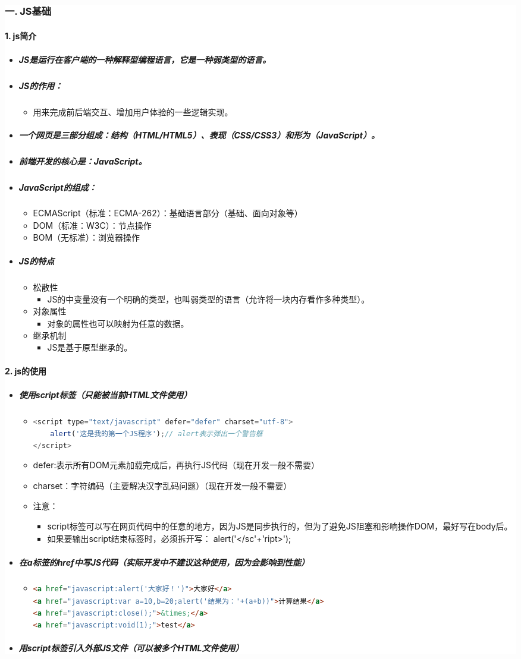 ### 一. JS基础

#### 1. js简介

+ ##### JS是运行在客户端的一种解释型编程语言，它是一种弱类型的语言。

+ ##### JS的作用：

  + 用来完成前后端交互、增加用户体验的一些逻辑实现。

+ ##### 一个网页是三部分组成：结构（HTML/HTML5）、表现（CSS/CSS3）和形为（JavaScript）。

+ ##### 前端开发的核心是：JavaScript。

+ ##### JavaScript的组成：

  + ECMAScript（标准：ECMA-262）：基础语言部分（基础、面向对象等）
  + DOM（标准：W3C）：节点操作
  + BOM（无标准）：浏览器操作

+ ##### JS的特点

  + 松散性
    + JS的中变量没有一个明确的类型，也叫弱类型的语言（允许将一块内存看作多种类型）。
  + 对象属性
    + 对象的属性也可以映射为任意的数据。
  + 继承机制
    + JS是基于原型继承的。

#### 2. js的使用

+ ##### 使用script标签（只能被当前HTML文件使用）

  + ```js
    <script type="text/javascript" defer="defer" charset="utf-8">
        alert('这是我的第一个JS程序');// alert表示弹出一个警告框
    </script>
    ```

  + defer:表示所有DOM元素加载完成后，再执行JS代码（现在开发一般不需要）

  + charset：字符编码（主要解决汉字乱码问题）（现在开发一般不需要）

  + 注意：

    + script标签可以写在网页代码中的任意的地方，因为JS是同步执行的，但为了避免JS阻塞和影响操作DOM，最好写在body后。
    + 如果要输出script结束标签时，必须拆开写： alert('</sc'+'ript>');

+ ##### 在a标签的href中写JS代码（实际开发中不建议这种使用，因为会影响到性能）

  + ```html
    <a href="javascript:alert('大家好！')">大家好</a>
    <a href="javascript:var a=10,b=20;alert('结果为：'+(a+b))">计算结果</a>
    <a href="javascript:close();">&times;</a>
    <a href="javascript:void(1);">test</a>
    ```

+ ##### 用script标签引入外部JS文件（可以被多个HTML文件使用）
